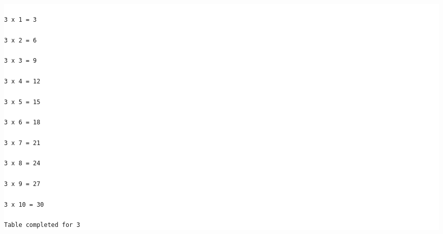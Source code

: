 ```

3 x 1 = 3

3 x 2 = 6

3 x 3 = 9

3 x 4 = 12

3 x 5 = 15

3 x 6 = 18

3 x 7 = 21

3 x 8 = 24

3 x 9 = 27

3 x 10 = 30

Table completed for 3

```

